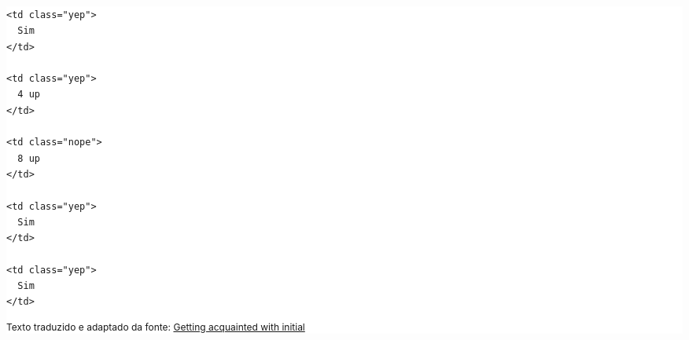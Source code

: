     <td class="yep">
      Sim
    </td>
    
    <td class="yep">
      4 up
    </td>
    
    <td class="nope">
      8 up
    </td>
    
    <td class="yep">
      Sim
    </td>
    
    <td class="yep">
      Sim
    </td>
  </tr>
</table>

<p style="font-size: 12px;">
  Texto traduzido e adaptado da fonte: <a href="https://css-tricks.com/getting-acquainted-with-initial/">Getting acquainted with initial</a>
</p>

 [1]: https://raw.githubusercontent.com/diegoeis/tableless-static-images/master/2015/07/example1-initial-inherit-joao-guilherme.png
 [2]: https://raw.githubusercontent.com/diegoeis/tableless-static-images/master/2015/07/example2-initial-inherit-joao-guilherme.png
 [3]: https://codepen.io/guicheffeR/pen/jPxKqQ
 [4]: https://tableless.com.br/querido-usuario-atualize-seu-browser/